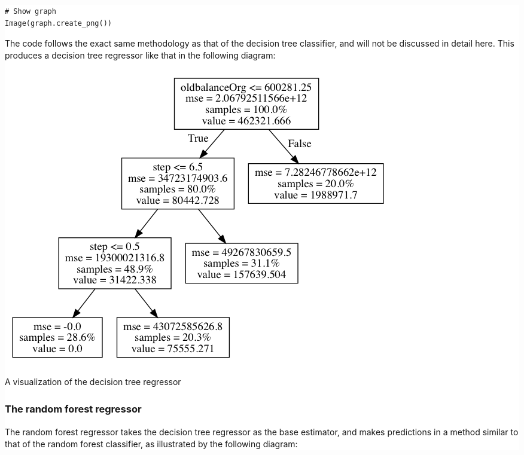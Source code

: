```
# Show graph
Image(graph.create_png())
```

The code follows the exact same methodology as that of the decision tree
classifier, and will not be discussed in detail here. This produces a
decision tree regressor like that in the following diagram:

![](./images_6/16081b20-00db-4922-8d54-878a7df78749.png)

A visualization of the decision tree regressor

### The random forest regressor

The random forest regressor takes the decision tree regressor as the
base estimator, and makes predictions in a method similar to that of the
random forest classifier, as illustrated by the following diagram:
